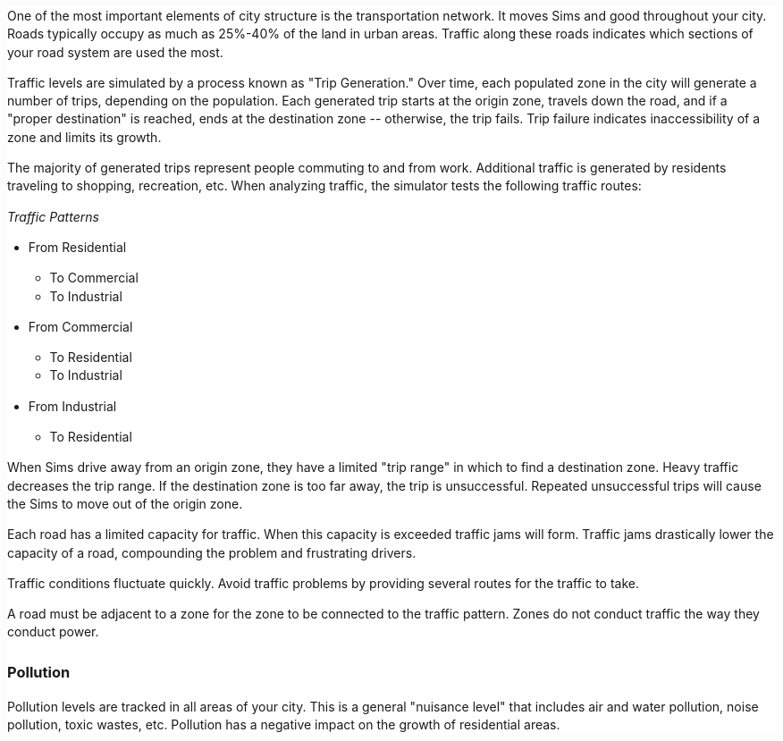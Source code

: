 One of the most important elements of city structure is the
transportation network. It moves Sims and good throughout your city.
Roads typically occupy as much as 25%-40% of the land in urban areas.
Traffic along these roads indicates which sections of your road system
are used the most.

Traffic levels are simulated by a process known as "Trip Generation."
Over time, each populated zone in the city will generate a number of
trips, depending on the population. Each generated trip starts at the
origin zone, travels down the road, and if a "proper destination" is
reached, ends at the destination zone -- otherwise, the trip fails.
Trip failure indicates inaccessibility of a zone and limits its
growth.

The majority of generated trips represent people commuting to and from
work. Additional traffic is generated by residents traveling to
shopping, recreation, etc. When analyzing traffic, the simulator tests
the following traffic routes:

_Traffic Patterns_

  * From Residential
    * To Commercial
    * To Industrial

  * From Commercial
    * To Residential
    * To Industrial

  * From Industrial
    * To Residential

When Sims drive away from an origin zone, they have a limited "trip
range" in which to find a destination zone. Heavy traffic decreases
the trip range. If the destination zone is too far away, the trip is
unsuccessful. Repeated unsuccessful trips will cause the Sims to move
out of the origin zone.

Each road has a limited capacity for traffic. When this capacity is
exceeded traffic jams will form. Traffic jams drastically lower the
capacity of a road, compounding the problem and frustrating drivers.

Traffic conditions fluctuate quickly. Avoid traffic problems by
providing several routes for the traffic to take.

A road must be adjacent to a zone for the zone to be connected to the
traffic pattern. Zones do not conduct traffic the way they conduct
power.

### Pollution ###

Pollution levels are tracked in all areas of your city. This is a
general "nuisance level" that includes air and water pollution, noise
pollution, toxic wastes, etc. Pollution has a negative impact on the
growth of residential areas.
